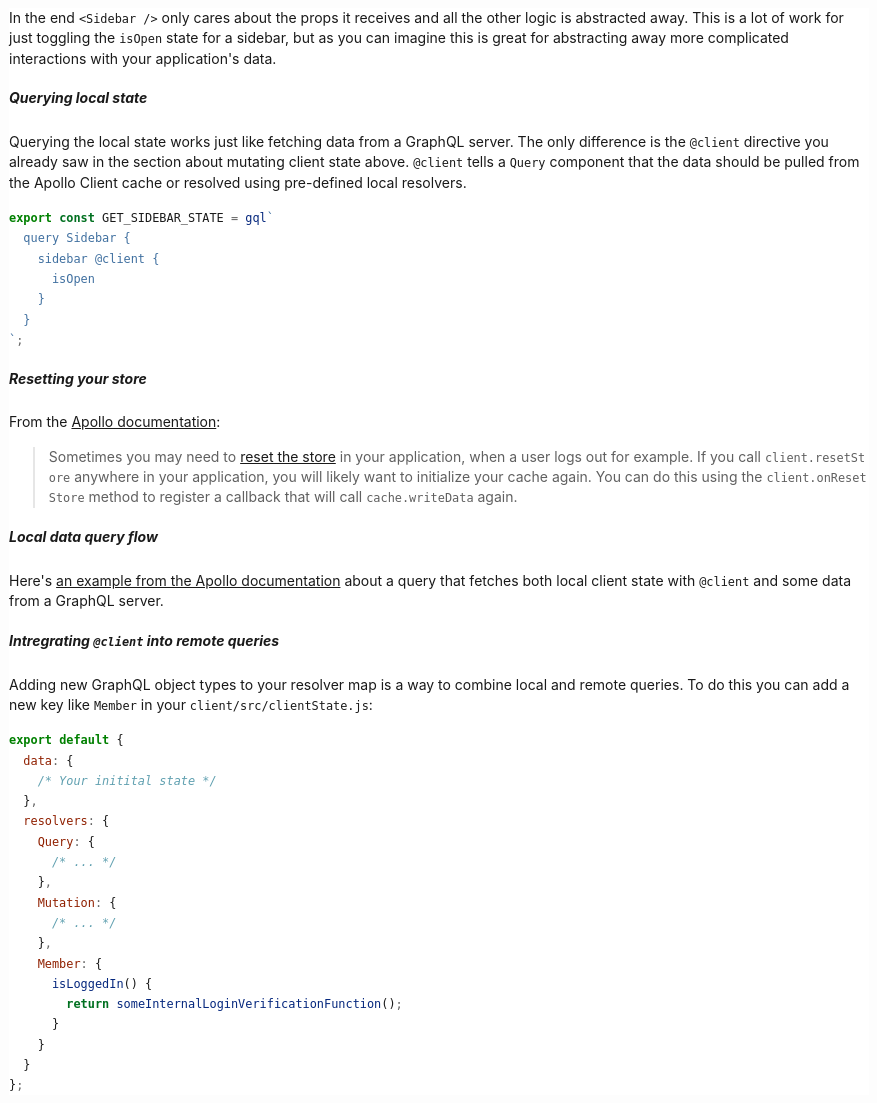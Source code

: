 In the end `<Sidebar />` only cares about the props it receives and all the other logic is abstracted away. This is a lot of work for just toggling the `isOpen` state for a sidebar, but as you can imagine this is great for abstracting away more complicated interactions with your application's data.

##### Querying local state

Querying the local state works just like fetching data from a GraphQL server. The only difference is the `@client` directive you already saw in the section about mutating client state above. `@client` tells a `Query` component that the data should be pulled from the Apollo Client cache or resolved using pre-defined local resolvers.

```jsx
export const GET_SIDEBAR_STATE = gql`
  query Sidebar {
    sidebar @client {
      isOpen
    }
  }
`;
```

##### Resetting your store

From the [Apollo documentation](https://www.apollographql.com/docs/react/v2.5/essentials/local-state/#initializing-the-cache):

> Sometimes you may need to [reset the store](https://www.apollographql.com/docs/react/v2.5/api/apollo-client/#ApolloClient.resetStore) in your application, when a user logs out for example. If you call `client.resetStore` anywhere in your application, you will likely want to initialize your cache again. You can do this using the `client.onResetStore` method to register a callback that will call `cache.writeData` again.

##### Local data query flow

Here's [an example from the Apollo documentation](https://www.apollographql.com/docs/react/v2.5/essentials/local-state/#initializing-the-cache) about a query that fetches both local client state with `@client` and some data from a GraphQL server.

##### Intregrating `@client` into remote queries

Adding new GraphQL object types to your resolver map is a way to combine local and remote queries. To do this you can add a new key like `Member` in your `client/src/clientState.js`:

```jsx
export default {
  data: {
    /* Your initital state */
  },
  resolvers: {
    Query: {
      /* ... */
    },
    Mutation: {
      /* ... */
    },
    Member: {
      isLoggedIn() {
        return someInternalLoginVerificationFunction();
      }
    }
  }
};
```

